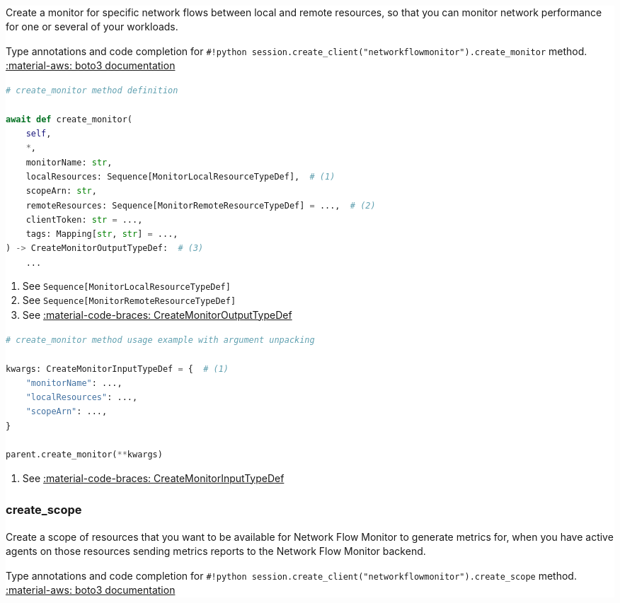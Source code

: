 Create a monitor for specific network flows between local and remote resources,
so that you can monitor network performance for one or several of your
workloads.

Type annotations and code completion for `#!python session.create_client("networkflowmonitor").create_monitor` method.
[:material-aws: boto3 documentation](https://boto3.amazonaws.com/v1/documentation/api/latest/reference/services/networkflowmonitor/client/create_monitor.html)

```python
# create_monitor method definition

await def create_monitor(
    self,
    *,
    monitorName: str,
    localResources: Sequence[MonitorLocalResourceTypeDef],  # (1)
    scopeArn: str,
    remoteResources: Sequence[MonitorRemoteResourceTypeDef] = ...,  # (2)
    clientToken: str = ...,
    tags: Mapping[str, str] = ...,
) -> CreateMonitorOutputTypeDef:  # (3)
    ...
```

1. See `Sequence[MonitorLocalResourceTypeDef]`
2. See `Sequence[MonitorRemoteResourceTypeDef]`
3. See [:material-code-braces: CreateMonitorOutputTypeDef](./type_defs.md#createmonitoroutputtypedef)


```python
# create_monitor method usage example with argument unpacking

kwargs: CreateMonitorInputTypeDef = {  # (1)
    "monitorName": ...,
    "localResources": ...,
    "scopeArn": ...,
}

parent.create_monitor(**kwargs)
```

1. See [:material-code-braces: CreateMonitorInputTypeDef](./type_defs.md#createmonitorinputtypedef)

### create\_scope

Create a scope of resources that you want to be available for Network Flow
Monitor to generate metrics for, when you have active agents on those resources
sending metrics reports to the Network Flow Monitor backend.

Type annotations and code completion for `#!python session.create_client("networkflowmonitor").create_scope` method.
[:material-aws: boto3 documentation](https://boto3.amazonaws.com/v1/documentation/api/latest/reference/services/networkflowmonitor/client/create_scope.html)
